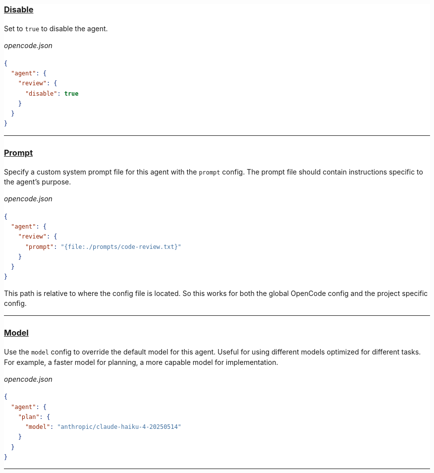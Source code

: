 ### [Disable](#disable)

Set to `true` to disable the agent.

*opencode.json*



```json
{
  "agent": {
    "review": {
      "disable": true
    }
  }
}
```

---

### [Prompt](#prompt)

Specify a custom system prompt file for this agent with the `prompt` config. The prompt file should contain instructions specific to the agent’s purpose.

*opencode.json*



```json
{
  "agent": {
    "review": {
      "prompt": "{file:./prompts/code-review.txt}"
    }
  }
}
```

This path is relative to where the config file is located. So this works for both the global OpenCode config and the project specific config.

---

### [Model](#model)

Use the `model` config to override the default model for this agent. Useful for using different models optimized for different tasks. For example, a faster model for planning, a more capable model for implementation.

*opencode.json*



```json
{
  "agent": {
    "plan": {
      "model": "anthropic/claude-haiku-4-20250514"
    }
  }
}
```

---